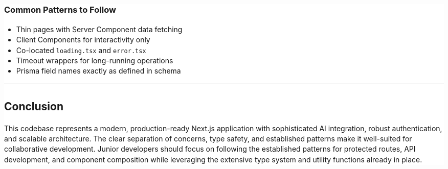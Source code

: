 ### Common Patterns to Follow
- Thin pages with Server Component data fetching
- Client Components for interactivity only
- Co-located `loading.tsx` and `error.tsx`
- Timeout wrappers for long-running operations
- Prisma field names exactly as defined in schema

---

## Conclusion

This codebase represents a modern, production-ready Next.js application with sophisticated AI integration, robust authentication, and scalable architecture. The clear separation of concerns, type safety, and established patterns make it well-suited for collaborative development. Junior developers should focus on following the established patterns for protected routes, API development, and component composition while leveraging the extensive type system and utility functions already in place.